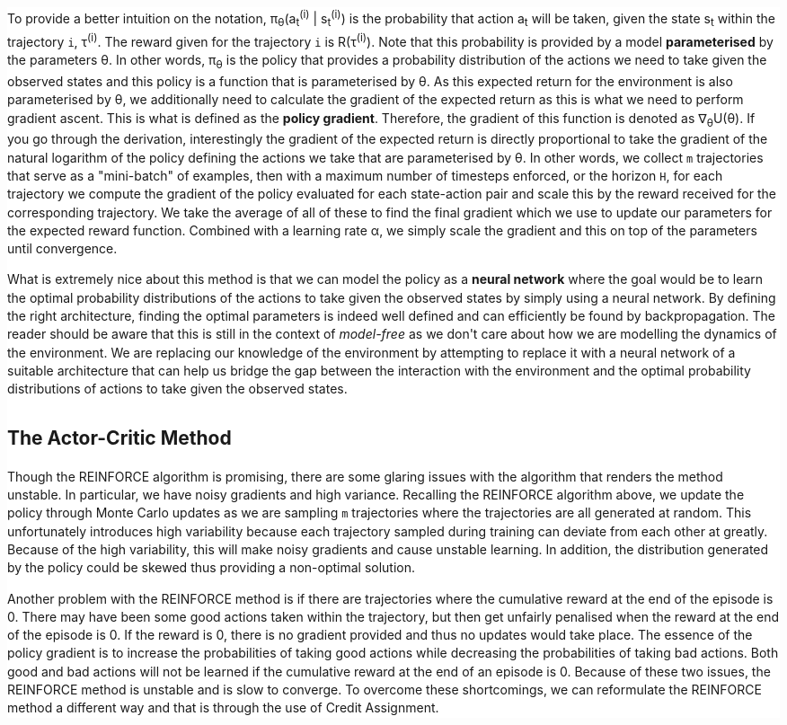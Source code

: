To provide a better intuition on the notation,
&pi;<sub>&theta;</sub>(a<sub>t</sub><sup>(i)</sup> |
s<sub>t</sub><sup>(i)</sup>) is the probability that action a<sub>t</sub> will
be taken, given the state s<sub>t</sub> within the trajectory `i`,
&tau;<sup>(i)</sup>.  The reward given for the trajectory `i` is
R(&tau;<sup>(i)</sup>).  Note that this probability is provided by a model
**parameterised** by the parameters &theta;.  In other words,
&pi;<sub>&theta;</sub> is the policy that provides a probability distribution of
the actions we need to take given the observed states and this policy is a
function that is parameterised by &theta;.  As this expected return for the environment is also
parameterised by &theta;, we additionally need to calculate the gradient of the
expected return as this is what we need to perform gradient ascent.  This is what is defined as the
**policy gradient**.  Therefore,
the gradient of this function is denoted as &nabla;<sub>&theta;</sub>U(&theta;).
If you go through the derivation, interestingly the gradient of the expected
return is directly proportional to take the gradient of the natural logarithm of
the policy defining the actions we take that are parameterised by &theta;.  In
other words, we collect `m` trajectories that serve as a "mini-batch" of
examples, then with a maximum number of timesteps enforced, or the horizon `H`,
for each trajectory we compute the gradient of the policy evaluated for each
state-action pair and scale this by the reward received for the corresponding
trajectory.  We take the average of all of these to find the final gradient
which we use to update our parameters for the expected reward function.
Combined with a learning rate &alpha;, we simply scale the gradient and this on
top of the parameters until convergence.

What is extremely nice about this method is that we can model the policy as a
**neural network** where the goal would be to learn the optimal probability
distributions of the actions to take given the observed states by simply using a
neural network.  By defining the right architecture, finding the optimal
parameters is indeed well defined and can efficiently be found by
backpropagation.  The reader should be aware that this is still in the context
of *model-free* as we don't care about how we are modelling the dynamics of the
environment.  We are replacing our knowledge of the environment by attempting to
replace it with a neural network of a suitable architecture that can help us
bridge the gap between the interaction with the environment and the optimal
probability distributions of actions to take given the observed states.

## The Actor-Critic Method

Though the REINFORCE algorithm is promising, there are some glaring issues with
the algorithm that renders the method unstable.  In particular, we have noisy
gradients and high variance.  Recalling the REINFORCE algorithm above, we update
the policy through Monte Carlo updates as we are sampling `m` trajectories where
the trajectories are all generated at random.  This unfortunately introduces
high variability because each trajectory sampled during training can deviate
from each other at greatly.  Because of the high variability, this will make
noisy gradients and cause unstable learning.  In addition, the distribution
generated by the policy could be skewed thus providing a non-optimal solution.

Another problem with the REINFORCE method is if there are trajectories where the
cumulative reward at the end of the episode is 0.  There may have been some good
actions taken within the trajectory, but then get unfairly penalised when the
reward at the end of the episode is 0.  If the reward is 0, there is no gradient
provided and thus no updates would take place.  The essence of the policy
gradient is to increase the probabilities of taking good actions while
decreasing the probabilities of taking bad actions.  Both good and bad actions
will not be learned if the cumulative reward at the end of an episode is 0.
Because of these two issues, the REINFORCE method is unstable and is slow to
converge.  To overcome these shortcomings, we can reformulate the REINFORCE
method a different way and that is through the use of Credit Assignment.
